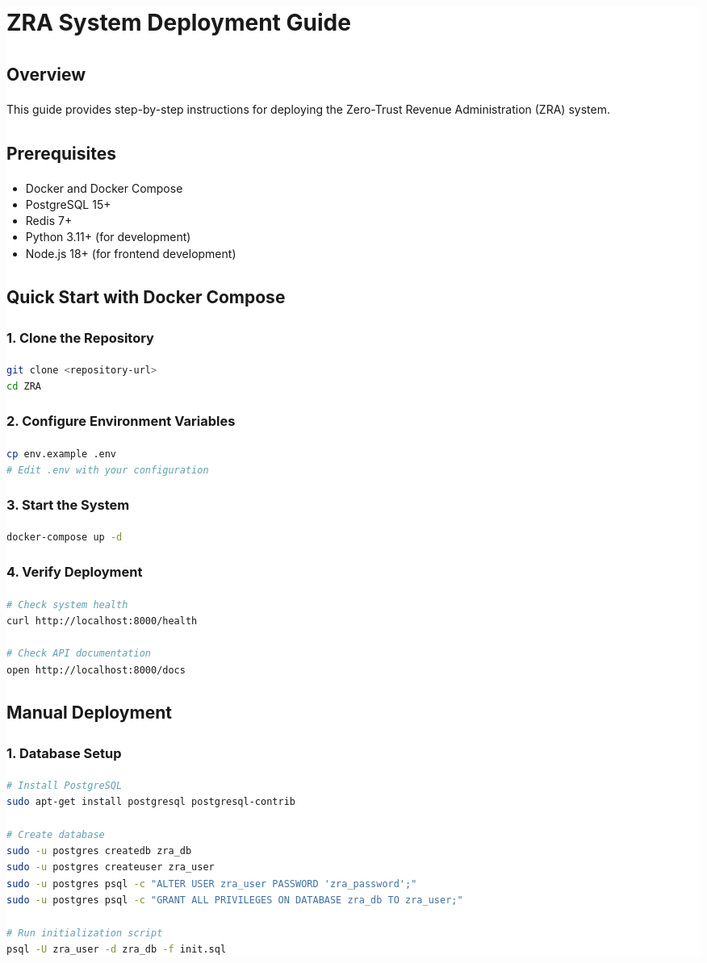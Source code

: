 # ZRA System Deployment Guide

## Overview
This guide provides step-by-step instructions for deploying the Zero-Trust Revenue Administration (ZRA) system.

## Prerequisites
- Docker and Docker Compose
- PostgreSQL 15+
- Redis 7+
- Python 3.11+ (for development)
- Node.js 18+ (for frontend development)

## Quick Start with Docker Compose

### 1. Clone the Repository
```bash
git clone <repository-url>
cd ZRA
```

### 2. Configure Environment Variables
```bash
cp env.example .env
# Edit .env with your configuration
```

### 3. Start the System
```bash
docker-compose up -d
```

### 4. Verify Deployment
```bash
# Check system health
curl http://localhost:8000/health

# Check API documentation
open http://localhost:8000/docs
```

## Manual Deployment

### 1. Database Setup
```bash
# Install PostgreSQL
sudo apt-get install postgresql postgresql-contrib

# Create database
sudo -u postgres createdb zra_db
sudo -u postgres createuser zra_user
sudo -u postgres psql -c "ALTER USER zra_user PASSWORD 'zra_password';"
sudo -u postgres psql -c "GRANT ALL PRIVILEGES ON DATABASE zra_db TO zra_user;"

# Run initialization script
psql -U zra_user -d zra_db -f init.sql
```
